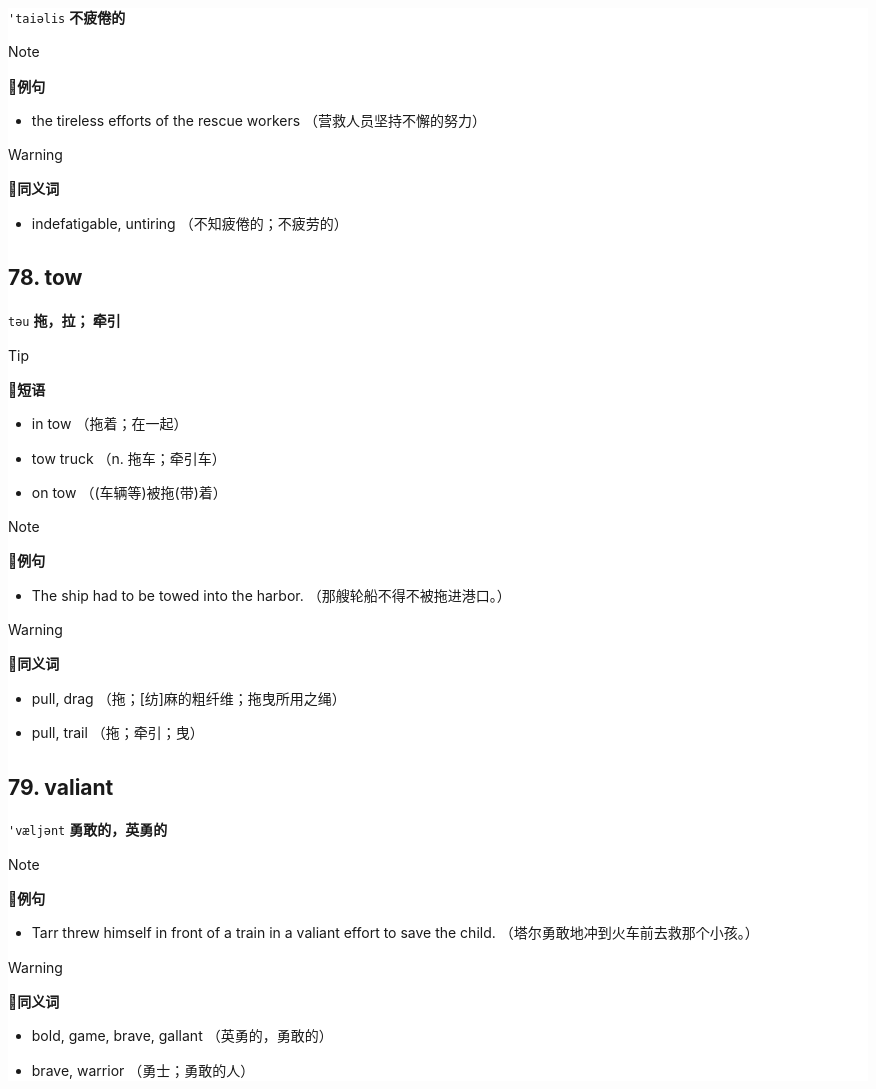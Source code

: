 `'taiəlis`  **不疲倦的**

> [!NOTE]
> **🎤例句**
> - the tireless efforts of the rescue workers （营救人员坚持不懈的努力）
>

> [!WARNING]
> **🤔同义词**
> - indefatigable, untiring （不知疲倦的；不疲劳的）
>

## 78. tow

`təu`  **拖，拉； 牵引**

> [!TIP]
> **🤩短语**
> - in tow （拖着；在一起）
>
> - tow truck （n. 拖车；牵引车）
>
> - on tow （(车辆等)被拖(带)着）
>

> [!NOTE]
> **🎤例句**
> - The ship had to be towed into the harbor. （那艘轮船不得不被拖进港口。）
>

> [!WARNING]
> **🤔同义词**
> - pull, drag （拖；[纺]麻的粗纤维；拖曳所用之绳）
>
> - pull, trail （拖；牵引；曳）
>

## 79. valiant

`'væljənt`  **勇敢的，英勇的**

> [!NOTE]
> **🎤例句**
> - Tarr threw himself in front of a train in a valiant effort to save the child. （塔尔勇敢地冲到火车前去救那个小孩。）
>

> [!WARNING]
> **🤔同义词**
> - bold, game, brave, gallant （英勇的，勇敢的）
>
> - brave, warrior （勇士；勇敢的人）
>

